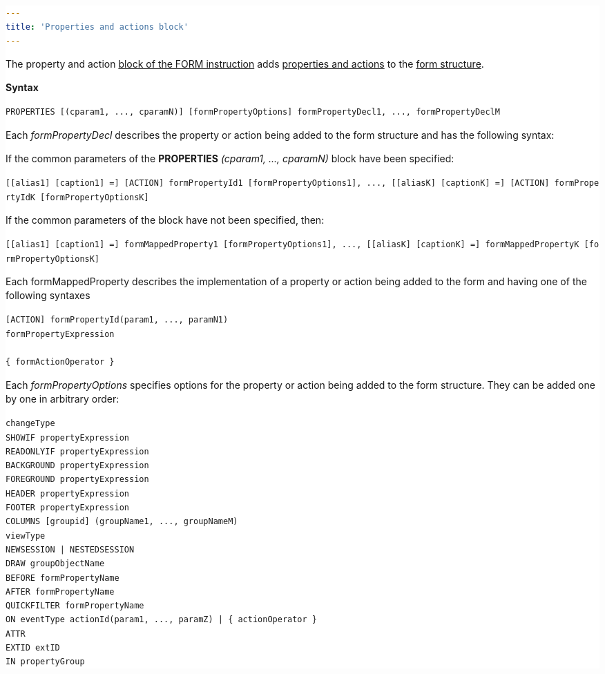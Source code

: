 ```yaml
---
title: 'Properties and actions block'
---
```


The property and action [block of the FORM instruction](FORM_instruction.md) adds [properties and actions](Form-structure_1573069.html#Formstructure-properties) to the [form structure](Form_structure.md). 

**Syntax**

    PROPERTIES [(cparam1, ..., cparamN)] [formPropertyOptions] formPropertyDecl1, ..., formPropertyDeclM

Each *formPropertyDecl* describes the property or action being added to the form structure and has the following syntax:

If the common parameters of the **PROPERTIES** *(cparam1, ..., cparamN)* block have been specified:

    [[alias1] [caption1] =] [ACTION] formPropertyId1 [formPropertyOptions1], ..., [[aliasK] [captionK] =] [ACTION] formPropertyIdK [formPropertyOptionsK] 

If the common parameters of the block have not been specified, then:

    [[alias1] [caption1] =] formMappedProperty1 [formPropertyOptions1], ..., [[aliasK] [captionK] =] formMappedPropertyK [formPropertyOptionsK] 

Each formMappedProperty describes the implementation of a property or action being added to the form and having one of the following syntaxes

    [ACTION] formPropertyId(param1, ..., paramN1) 
    formPropertyExpression 

    { formActionOperator }

Each *formPropertyOptions* specifies options for the property or action being added to the form structure. They can be added one by one in arbitrary order:

    changeType
    SHOWIF propertyExpression
    READONLYIF propertyExpression
    BACKGROUND propertyExpression
    FOREGROUND propertyExpression
    HEADER propertyExpression
    FOOTER propertyExpression
    COLUMNS [groupid] (groupName1, ..., groupNameM)
    viewType
    NEWSESSION | NESTEDSESSION
    DRAW groupObjectName 
    BEFORE formPropertyName
    AFTER formPropertyName
    QUICKFILTER formPropertyName
    ON eventType actionId(param1, ..., paramZ) | { actionOperator }
    ATTR
    EXTID extID
    IN propertyGroup

